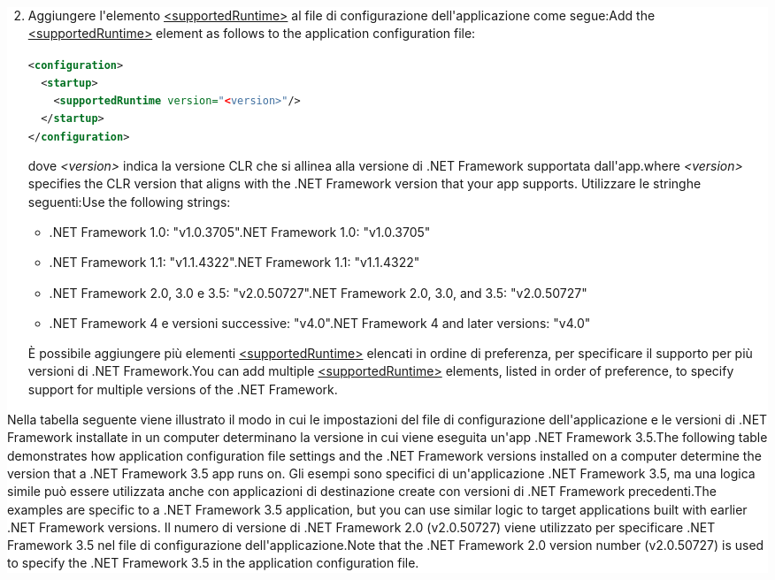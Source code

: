 2. <span data-ttu-id="d3c7f-131">Aggiungere l'elemento [\<supportedRuntime>](../configure-apps/file-schema/startup/supportedruntime-element.md) al file di configurazione dell'applicazione come segue:</span><span class="sxs-lookup"><span data-stu-id="d3c7f-131">Add the [\<supportedRuntime>](../configure-apps/file-schema/startup/supportedruntime-element.md) element as follows to the application configuration file:</span></span>

    ```xml
    <configuration>
      <startup>
        <supportedRuntime version="<version>"/>
      </startup>
    </configuration>
    ```

     <span data-ttu-id="d3c7f-132">dove *\<version>* indica la versione CLR che si allinea alla versione di .NET Framework supportata dall'app.</span><span class="sxs-lookup"><span data-stu-id="d3c7f-132">where *\<version>* specifies the CLR version that aligns with the .NET Framework version that your app supports.</span></span> <span data-ttu-id="d3c7f-133">Utilizzare le stringhe seguenti:</span><span class="sxs-lookup"><span data-stu-id="d3c7f-133">Use the following strings:</span></span>

    - <span data-ttu-id="d3c7f-134">.NET Framework 1.0: "v1.0.3705"</span><span class="sxs-lookup"><span data-stu-id="d3c7f-134">.NET Framework 1.0: "v1.0.3705"</span></span>

    - <span data-ttu-id="d3c7f-135">.NET Framework 1.1: "v1.1.4322"</span><span class="sxs-lookup"><span data-stu-id="d3c7f-135">.NET Framework 1.1: "v1.1.4322"</span></span>

    - <span data-ttu-id="d3c7f-136">.NET Framework 2.0, 3.0 e 3.5: "v2.0.50727"</span><span class="sxs-lookup"><span data-stu-id="d3c7f-136">.NET Framework 2.0, 3.0, and 3.5: "v2.0.50727"</span></span>

    - <span data-ttu-id="d3c7f-137">.NET Framework 4 e versioni successive: "v4.0"</span><span class="sxs-lookup"><span data-stu-id="d3c7f-137">.NET Framework 4 and later versions: "v4.0"</span></span>

     <span data-ttu-id="d3c7f-138">È possibile aggiungere più elementi [\<supportedRuntime>](../configure-apps/file-schema/startup/supportedruntime-element.md) elencati in ordine di preferenza, per specificare il supporto per più versioni di .NET Framework.</span><span class="sxs-lookup"><span data-stu-id="d3c7f-138">You can add multiple [\<supportedRuntime>](../configure-apps/file-schema/startup/supportedruntime-element.md) elements, listed in order of preference, to specify support for multiple versions of the .NET Framework.</span></span>

 <span data-ttu-id="d3c7f-139">Nella tabella seguente viene illustrato il modo in cui le impostazioni del file di configurazione dell'applicazione e le versioni di .NET Framework installate in un computer determinano la versione in cui viene eseguita un'app .NET Framework 3.5.</span><span class="sxs-lookup"><span data-stu-id="d3c7f-139">The following table demonstrates how application configuration file settings and the .NET Framework versions installed on a computer determine the version that a .NET Framework 3.5 app runs on.</span></span> <span data-ttu-id="d3c7f-140">Gli esempi sono specifici di un'applicazione .NET Framework 3.5, ma una logica simile può essere utilizzata anche con applicazioni di destinazione create con versioni di .NET Framework precedenti.</span><span class="sxs-lookup"><span data-stu-id="d3c7f-140">The examples are specific to a .NET Framework 3.5 application, but you can use similar logic to target applications built with earlier .NET Framework versions.</span></span> <span data-ttu-id="d3c7f-141">Il numero di versione di .NET Framework 2.0 (v2.0.50727) viene utilizzato per specificare .NET Framework 3.5 nel file di configurazione dell'applicazione.</span><span class="sxs-lookup"><span data-stu-id="d3c7f-141">Note that the .NET Framework 2.0 version number (v2.0.50727) is used to specify the .NET Framework 3.5 in the application configuration file.</span></span>
